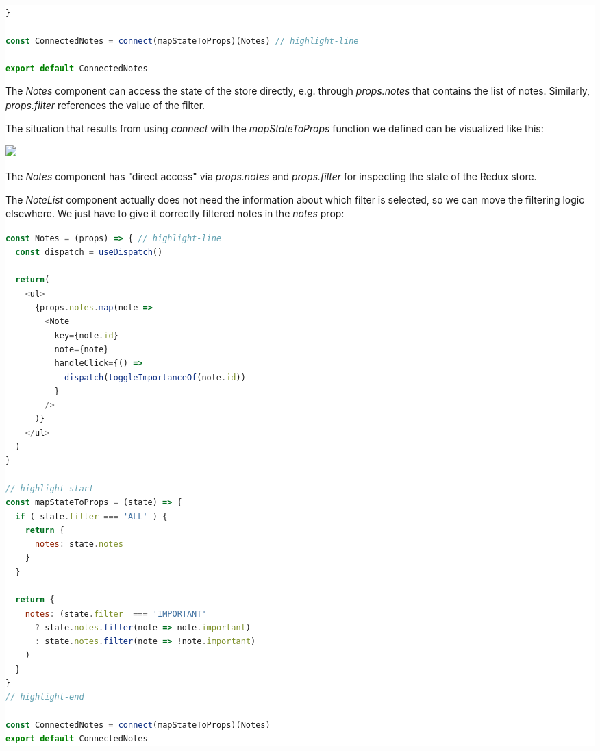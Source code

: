 ```js
}

const ConnectedNotes = connect(mapStateToProps)(Notes) // highlight-line

export default ConnectedNotes
```


The <i>Notes</i> component can access the state of the store directly, e.g. through <i>props.notes</i> that contains the list of notes.  Similarly, <i>props.filter</i> references the value of the filter.

The situation that results from using <i>connect</i> with the <i>mapStateToProps</i> function we defined can be visualized like this:

![](../../images/6/24c.png)


The <i>Notes</i> component has "direct access" via <i>props.notes</i> and <i>props.filter</i> for inspecting the state of the Redux store.

The _NoteList_ component actually does not need the information about which filter is selected, so we can move the filtering logic elsewhere.
We just have to give it correctly filtered notes in the _notes_ prop:

```js
const Notes = (props) => { // highlight-line
  const dispatch = useDispatch()

  return(
    <ul>
      {props.notes.map(note =>
        <Note
          key={note.id}
          note={note}
          handleClick={() => 
            dispatch(toggleImportanceOf(note.id))
          }
        />
      )}
    </ul>
  )
}

// highlight-start
const mapStateToProps = (state) => {
  if ( state.filter === 'ALL' ) {
    return {
      notes: state.notes
    }
  }

  return {
    notes: (state.filter  === 'IMPORTANT' 
      ? state.notes.filter(note => note.important)
      : state.notes.filter(note => !note.important)
    )
  }
}
// highlight-end

const ConnectedNotes = connect(mapStateToProps)(Notes)
export default ConnectedNotes  
 ```
